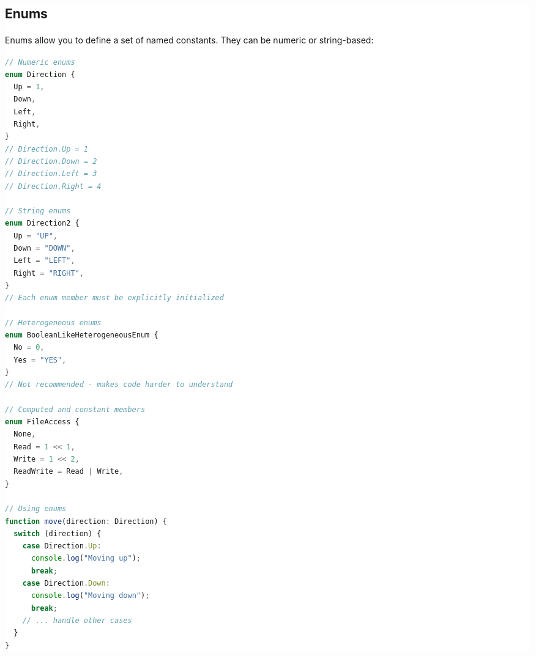 ## Enums

Enums allow you to define a set of named constants. They can be numeric or string-based:

```typescript
// Numeric enums
enum Direction {
  Up = 1,
  Down,
  Left,
  Right,
}
// Direction.Up = 1
// Direction.Down = 2
// Direction.Left = 3
// Direction.Right = 4

// String enums
enum Direction2 {
  Up = "UP",
  Down = "DOWN",
  Left = "LEFT",
  Right = "RIGHT",
}
// Each enum member must be explicitly initialized

// Heterogeneous enums
enum BooleanLikeHeterogeneousEnum {
  No = 0,
  Yes = "YES",
}
// Not recommended - makes code harder to understand

// Computed and constant members
enum FileAccess {
  None,
  Read = 1 << 1,
  Write = 1 << 2,
  ReadWrite = Read | Write,
}

// Using enums
function move(direction: Direction) {
  switch (direction) {
    case Direction.Up:
      console.log("Moving up");
      break;
    case Direction.Down:
      console.log("Moving down");
      break;
    // ... handle other cases
  }
}
```

